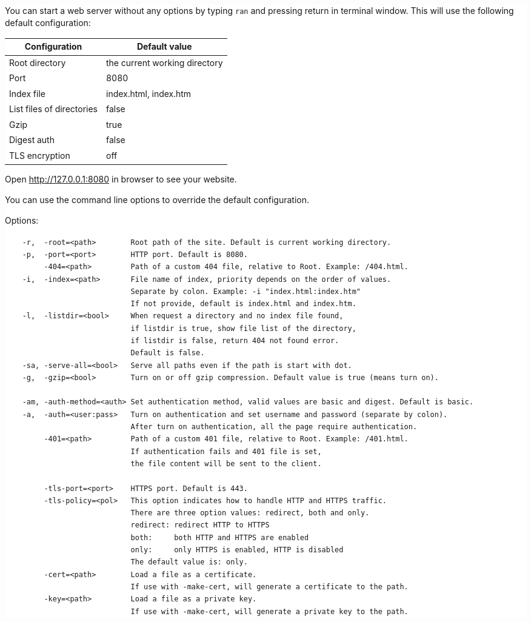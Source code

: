 You can start a web server without any options by typing `ran` and pressing return in terminal window. This will use the following default configuration:

Configuration               | Default value
----------------------------|--------------------------------
Root directory              | the current working directory
Port                        | 8080
Index file                  | index.html, index.htm
List files of directories   | false
Gzip                        | true
Digest auth                 | false
TLS encryption              | off

Open http://127.0.0.1:8080 in browser to see your website.

You can use the command line options to override the default configuration.

Options:

```
    -r,  -root=<path>        Root path of the site. Default is current working directory.
    -p,  -port=<port>        HTTP port. Default is 8080.
         -404=<path>         Path of a custom 404 file, relative to Root. Example: /404.html.
    -i,  -index=<path>       File name of index, priority depends on the order of values.
                             Separate by colon. Example: -i "index.html:index.htm"
                             If not provide, default is index.html and index.htm.
    -l,  -listdir=<bool>     When request a directory and no index file found,
                             if listdir is true, show file list of the directory,
                             if listdir is false, return 404 not found error.
                             Default is false.
    -sa, -serve-all=<bool>   Serve all paths even if the path is start with dot.
    -g,  -gzip=<bool>        Turn on or off gzip compression. Default value is true (means turn on).

    -am, -auth-method=<auth> Set authentication method, valid values are basic and digest. Default is basic.
    -a,  -auth=<user:pass>   Turn on authentication and set username and password (separate by colon).
                             After turn on authentication, all the page require authentication.
         -401=<path>         Path of a custom 401 file, relative to Root. Example: /401.html.
                             If authentication fails and 401 file is set,
                             the file content will be sent to the client.

         -tls-port=<port>    HTTPS port. Default is 443.
         -tls-policy=<pol>   This option indicates how to handle HTTP and HTTPS traffic.
                             There are three option values: redirect, both and only.
                             redirect: redirect HTTP to HTTPS
                             both:     both HTTP and HTTPS are enabled
                             only:     only HTTPS is enabled, HTTP is disabled
                             The default value is: only.
         -cert=<path>        Load a file as a certificate.
                             If use with -make-cert, will generate a certificate to the path.
         -key=<path>         Load a file as a private key.
                             If use with -make-cert, will generate a private key to the path.
```
